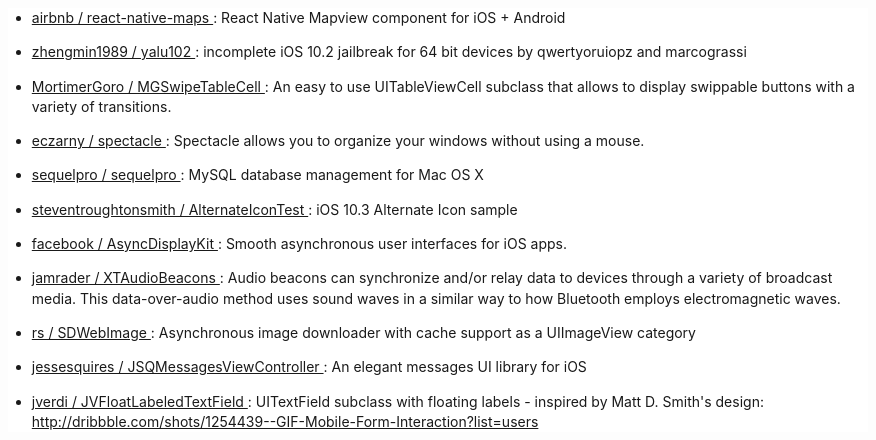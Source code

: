 * [
        airbnb / react-native-maps
](https://github.com/airbnb/react-native-maps): 
        React Native Mapview component for iOS + Android
      
* [
        zhengmin1989 / yalu102
](https://github.com/zhengmin1989/yalu102): 
        incomplete iOS 10.2 jailbreak for 64 bit devices by qwertyoruiopz and marcograssi
      
* [
        MortimerGoro / MGSwipeTableCell
](https://github.com/MortimerGoro/MGSwipeTableCell): 
        An easy to use UITableViewCell subclass that allows to display swippable buttons with a variety of transitions.
      
* [
        eczarny / spectacle
](https://github.com/eczarny/spectacle): 
        Spectacle allows you to organize your windows without using a mouse.
      
* [
        sequelpro / sequelpro
](https://github.com/sequelpro/sequelpro): 
        MySQL database management for Mac OS X
      
* [
        steventroughtonsmith / AlternateIconTest
](https://github.com/steventroughtonsmith/AlternateIconTest): 
        iOS 10.3 Alternate Icon sample
      
* [
        facebook / AsyncDisplayKit
](https://github.com/facebook/AsyncDisplayKit): 
        Smooth asynchronous user interfaces for iOS apps.
      
* [
        jamrader / XTAudioBeacons
](https://github.com/jamrader/XTAudioBeacons): 
        Audio beacons can synchronize and/or relay data to devices through a variety of broadcast media. This data-over-audio method uses sound waves in a similar way to how Bluetooth employs electromagnetic waves.
      
* [
        rs / SDWebImage
](https://github.com/rs/SDWebImage): 
        Asynchronous image downloader with cache support as a UIImageView category
      
* [
        jessesquires / JSQMessagesViewController
](https://github.com/jessesquires/JSQMessagesViewController): 
        An elegant messages UI library for iOS
      
* [
        jverdi / JVFloatLabeledTextField
](https://github.com/jverdi/JVFloatLabeledTextField): 
        UITextField subclass with floating labels - inspired by Matt D. Smith's design: http://dribbble.com/shots/1254439--GIF-Mobile-Form-Interaction?list=users
      